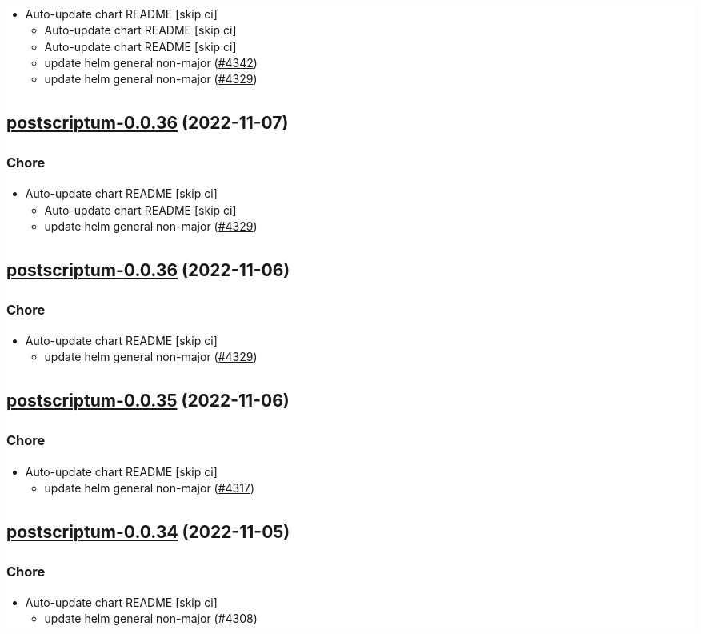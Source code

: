 - Auto-update chart README [skip ci]
  - Auto-update chart README [skip ci]
  - Auto-update chart README [skip ci]
  - update helm general non-major ([#4342](https://github.com/truecharts/charts/issues/4342))
  - update helm general non-major ([#4329](https://github.com/truecharts/charts/issues/4329))




## [postscriptum-0.0.36](https://github.com/truecharts/charts/compare/postscriptum-0.0.35...postscriptum-0.0.36) (2022-11-07)

### Chore

- Auto-update chart README [skip ci]
  - Auto-update chart README [skip ci]
  - update helm general non-major ([#4329](https://github.com/truecharts/charts/issues/4329))




## [postscriptum-0.0.36](https://github.com/truecharts/charts/compare/postscriptum-0.0.35...postscriptum-0.0.36) (2022-11-06)

### Chore

- Auto-update chart README [skip ci]
  - update helm general non-major ([#4329](https://github.com/truecharts/charts/issues/4329))




## [postscriptum-0.0.35](https://github.com/truecharts/charts/compare/postscriptum-0.0.34...postscriptum-0.0.35) (2022-11-06)

### Chore

- Auto-update chart README [skip ci]
  - update helm general non-major ([#4317](https://github.com/truecharts/charts/issues/4317))




## [postscriptum-0.0.34](https://github.com/truecharts/charts/compare/postscriptum-0.0.33...postscriptum-0.0.34) (2022-11-05)

### Chore

- Auto-update chart README [skip ci]
  - update helm general non-major ([#4308](https://github.com/truecharts/charts/issues/4308))

